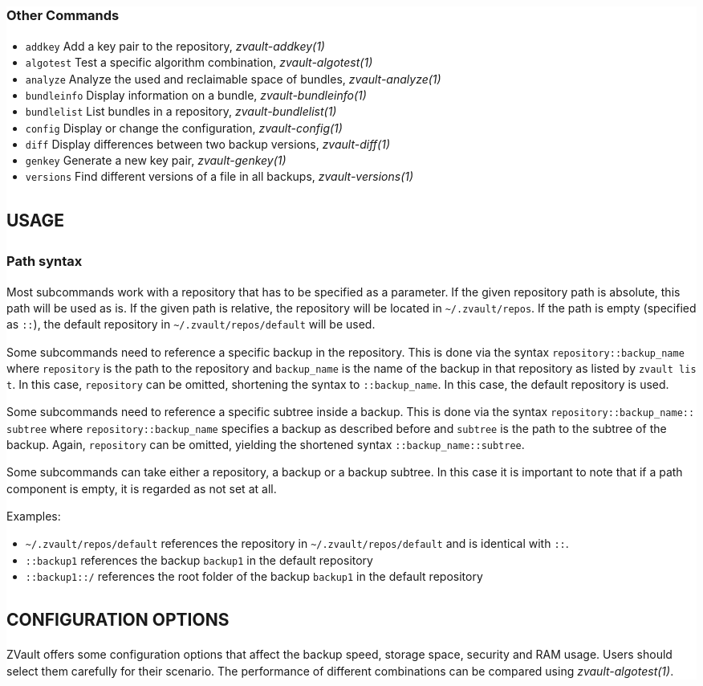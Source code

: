 
### Other Commands

  * `addkey`        Add a key pair to the repository, _zvault-addkey(1)_
  * `algotest`      Test a specific algorithm combination, _zvault-algotest(1)_
  * `analyze`       Analyze the used and reclaimable space of bundles, _zvault-analyze(1)_
  * `bundleinfo`    Display information on a bundle, _zvault-bundleinfo(1)_
  * `bundlelist`    List bundles in a repository, _zvault-bundlelist(1)_
  * `config`        Display or change the configuration, _zvault-config(1)_
  * `diff`          Display differences between two backup versions, _zvault-diff(1)_
  * `genkey`        Generate a new key pair, _zvault-genkey(1)_
  * `versions`      Find different versions of a file in all backups, _zvault-versions(1)_


## USAGE

### Path syntax

Most subcommands work with a repository that has to be specified as a parameter.
If the given repository path is absolute, this path will be used as is.
If the given path is relative, the repository will be located in
`~/.zvault/repos`. If the path is empty (specified as `::`), the default
repository in `~/.zvault/repos/default` will be used.

Some subcommands need to reference a specific backup in the repository. This is
done via the syntax `repository::backup_name` where `repository` is the path to
the repository and `backup_name` is the name of the backup in that repository
as listed by `zvault list`. In this case, `repository` can be omitted,
shortening the syntax to `::backup_name`. In this case, the default repository
is used.

Some subcommands need to reference a specific subtree inside a backup. This is
done via the syntax `repository::backup_name::subtree` where
`repository::backup_name` specifies a backup as described before and `subtree`
is the path to the subtree of the backup. Again, `repository` can be omitted,
yielding the shortened syntax `::backup_name::subtree`.

Some subcommands can take either a repository, a backup or a backup subtree. In
this case it is important to note that if a path component is empty, it is
regarded as not set at all.

Examples:

- `~/.zvault/repos/default` references the repository in 
  `~/.zvault/repos/default` and is identical with `::`.
- `::backup1` references the backup `backup1` in the default repository
- `::backup1::/` references the root folder of the backup `backup1` in the
  default repository


## CONFIGURATION OPTIONS
ZVault offers some configuration options that affect the backup speed, storage
space, security and RAM usage. Users should select them carefully for their
scenario. The performance of different combinations can be compared using
_zvault-algotest(1)_.
